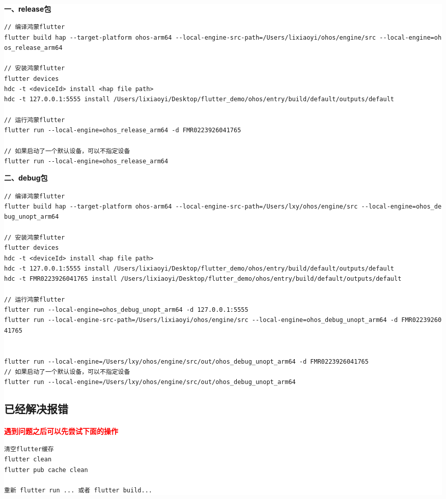 **一、release包**      
```
// 编译鸿蒙flutter
flutter build hap --target-platform ohos-arm64 --local-engine-src-path=/Users/lixiaoyi/ohos/engine/src --local-engine=ohos_release_arm64

// 安装鸿蒙flutter
flutter devices
hdc -t <deviceId> install <hap file path>
hdc -t 127.0.0.1:5555 install /Users/lixiaoyi/Desktop/flutter_demo/ohos/entry/build/default/outputs/default

// 运行鸿蒙flutter
flutter run --local-engine=ohos_release_arm64 -d FMR0223926041765

// 如果启动了一个默认设备，可以不指定设备
flutter run --local-engine=ohos_release_arm64
```

**二、debug包**   

```
// 编译鸿蒙flutter
flutter build hap --target-platform ohos-arm64 --local-engine-src-path=/Users/lxy/ohos/engine/src --local-engine=ohos_debug_unopt_arm64

// 安装鸿蒙flutter
flutter devices
hdc -t <deviceId> install <hap file path>
hdc -t 127.0.0.1:5555 install /Users/lixiaoyi/Desktop/flutter_demo/ohos/entry/build/default/outputs/default
hdc -t FMR0223926041765 install /Users/lixiaoyi/Desktop/flutter_demo/ohos/entry/build/default/outputs/default

// 运行鸿蒙flutter
flutter run --local-engine=ohos_debug_unopt_arm64 -d 127.0.0.1:5555
flutter run --local-engine-src-path=/Users/lixiaoyi/ohos/engine/src --local-engine=ohos_debug_unopt_arm64 -d FMR0223926041765


flutter run --local-engine=/Users/lxy/ohos/engine/src/out/ohos_debug_unopt_arm64 -d FMR0223926041765
// 如果启动了一个默认设备，可以不指定设备
flutter run --local-engine=/Users/lxy/ohos/engine/src/out/ohos_debug_unopt_arm64
```



## <a id="content3">已经解决报错</a>

<span style="color:red;font-weight:bold;">遇到问题之后可以先尝试下面的操作</span>
```text
清空flutter缓存   
flutter clean   
flutter pub cache clean   

重新 flutter run ... 或者 flutter build...
```
